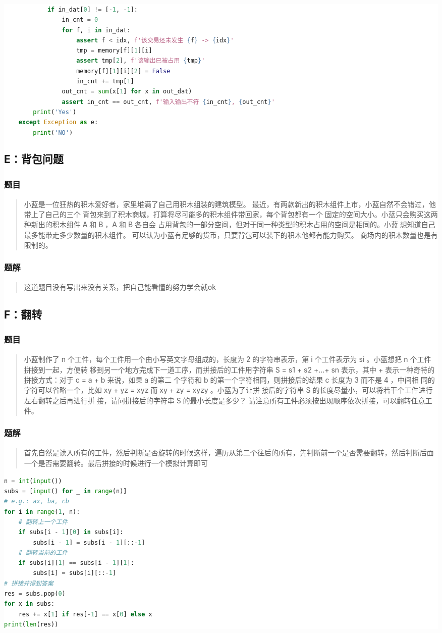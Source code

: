 ```python
            if in_dat[0] != [-1, -1]:
                in_cnt = 0
                for f, i in in_dat:
                    assert f < idx, f'该交易还未发生 {f} -> {idx}'
                    tmp = memory[f][1][i]
                    assert tmp[2], f'该输出已被占用 {tmp}'
                    memory[f][1][i][2] = False
                    in_cnt += tmp[1]
                out_cnt = sum(x[1] for x in out_dat)
                assert in_cnt == out_cnt, f'输入输出不符 {in_cnt}, {out_cnt}'
        print('Yes')
    except Exception as e:
        print('NO')
```



## E：背包问题

### 题目

>  小蓝是一位狂热的积木爱好者，家里堆满了自己用积木组装的建筑模型。 最近，有两款新出的积木组件上市，小蓝自然不会错过，他带上了自己的三个 背包来到了积木商城，打算将尽可能多的积木组件带回家，每个背包都有一个 固定的空间大小。小蓝只会购买这两种新出的积木组件 A 和 B ，A 和 B 各自会 占用背包的一部分空间，但对于同一种类型的积木占用的空间是相同的。小蓝 想知道自己最多能带走多少数量的积木组件。
> 可以认为小蓝有足够的货币，只要背包可以装下的积木他都有能力购买。 商场内的积木数量也是有限制的。

### 题解

> 这道题目没有写出来没有关系，把自己能看懂的努力学会就ok



## F：翻转

### 题目

> 小蓝制作了 n 个工件，每个工件用一个由小写英文字母组成的，长度为 2 的字符串表示，第 i 个工件表示为 si 。小蓝想把 n 个工件拼接到一起，方便转 移到另一个地方完成下一道工序，而拼接后的工件用字符串 S = s1 + s2 +...+ sn 表示，其中 + 表示一种奇特的拼接方式：对于 c = a + b 来说，如果 a 的第二 个字符和 b 的第一个字符相同，则拼接后的结果 c 长度为 3 而不是 4 ，中间相 同的字符可以省略一个，比如 xy + yz = xyz 而 xy + zy = xyzy 。小蓝为了让拼 接后的字符串 S 的长度尽量小，可以将若干个工件进行左右翻转之后再进行拼 接，请问拼接后的字符串 S 的最小长度是多少？
> 请注意所有工件必须按出现顺序依次拼接，可以翻转任意工件。

### 题解

> 首先自然是读入所有的工件，然后判断是否旋转的时候这样，遍历从第二个往后的所有，先判断前一个是否需要翻转，然后判断后面一个是否需要翻转。最后拼接的时候进行一个模拟计算即可

```python
n = int(input())
subs = [input() for _ in range(n)]
# e.g.: ax, ba, cb
for i in range(1, n):
    # 翻转上一个工件
    if subs[i - 1][0] in subs[i]:
        subs[i - 1] = subs[i - 1][::-1]
    # 翻转当前的工件
    if subs[i][1] == subs[i - 1][1]:
        subs[i] = subs[i][::-1]
# 拼接并得到答案
res = subs.pop(0)
for x in subs:
    res += x[1] if res[-1] == x[0] else x
print(len(res))
```
